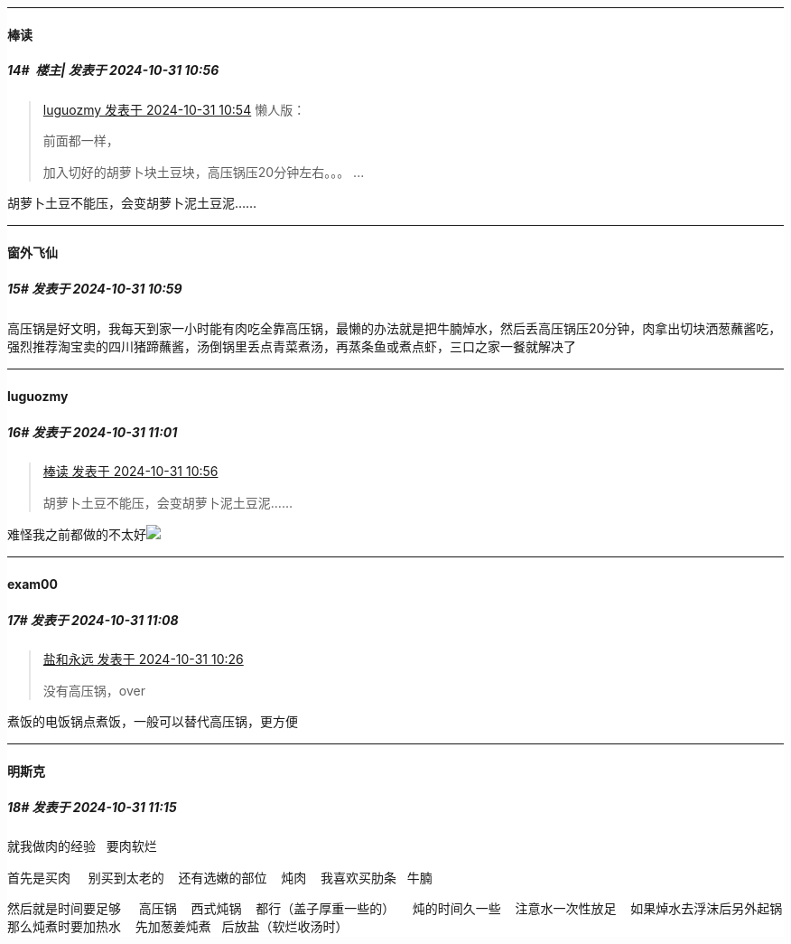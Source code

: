 *****

####  棒读  
##### 14#         楼主| 发表于 2024-10-31 10:56

<blockquote><a href="httphttps://bbs.saraba1st.com/2b/forum.php?mod=redirect&amp;goto=findpost&amp;pid=66584168&amp;ptid=2205154" target="_blank">luguozmy 发表于 2024-10-31 10:54</a>
懒人版：

前面都一样，

加入切好的胡萝卜块土豆块，高压锅压20分钟左右。。。 ...</blockquote>
胡萝卜土豆不能压，会变胡萝卜泥土豆泥……

*****

####  窗外飞仙  
##### 15#       发表于 2024-10-31 10:59

高压锅是好文明，我每天到家一小时能有肉吃全靠高压锅，最懒的办法就是把牛腩焯水，然后丢高压锅压20分钟，肉拿出切块洒葱蘸酱吃，强烈推荐淘宝卖的四川猪蹄蘸酱，汤倒锅里丢点青菜煮汤，再蒸条鱼或煮点虾，三口之家一餐就解决了

*****

####  luguozmy  
##### 16#       发表于 2024-10-31 11:01

<blockquote><a href="httphttps://bbs.saraba1st.com/2b/forum.php?mod=redirect&amp;goto=findpost&amp;pid=66584182&amp;ptid=2205154" target="_blank">棒读 发表于 2024-10-31 10:56</a>

胡萝卜土豆不能压，会变胡萝卜泥土豆泥……</blockquote>
难怪我之前都做的不太好<img src="https://static.saraba1st.com/image/smiley/face2017/044.png" referrerpolicy="no-referrer">

*****

####  exam00  
##### 17#       发表于 2024-10-31 11:08

<blockquote><a href="httphttps://bbs.saraba1st.com/2b/forum.php?mod=redirect&amp;goto=findpost&amp;pid=66583801&amp;ptid=2205154" target="_blank">盐和永远 发表于 2024-10-31 10:26</a>

没有高压锅，over</blockquote>
煮饭的电饭锅点煮饭，一般可以替代高压锅，更方便

*****

####  明斯克  
##### 18#       发表于 2024-10-31 11:15

就我做肉的经验   要肉软烂

首先是买肉     别买到太老的    还有选嫩的部位    炖肉    我喜欢买肋条   牛腩      

然后就是时间要足够     高压锅    西式炖锅    都行（盖子厚重一些的）     炖的时间久一些    注意水一次性放足    如果焯水去浮沫后另外起锅那么炖煮时要加热水    先加葱姜炖煮   后放盐（软烂收汤时）
